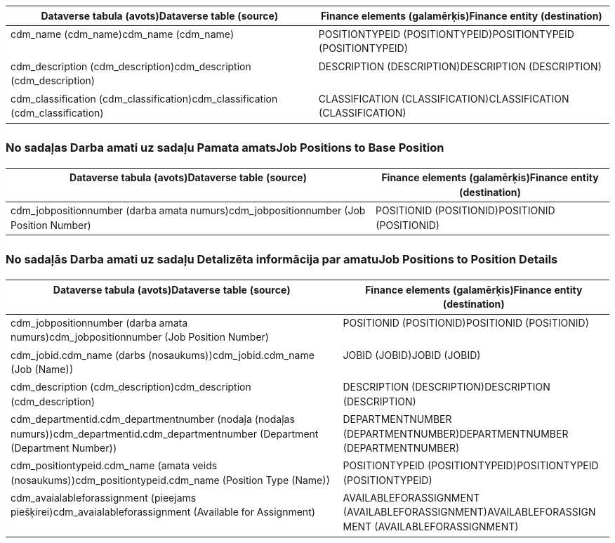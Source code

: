 | <span data-ttu-id="e9f80-197">Dataverse tabula (avots)</span><span class="sxs-lookup"><span data-stu-id="e9f80-197">Dataverse table (source)</span></span>       | <span data-ttu-id="e9f80-198">Finance elements (galamērķis)</span><span class="sxs-lookup"><span data-stu-id="e9f80-198">Finance entity (destination)</span></span> |
|-------------------------------------------|---------------------------------------------|
| <span data-ttu-id="e9f80-199">cdm_name (cdm_name)</span><span class="sxs-lookup"><span data-stu-id="e9f80-199">cdm_name (cdm_name)</span></span>                       | <span data-ttu-id="e9f80-200">POSITIONTYPEID   (POSITIONTYPEID)</span><span class="sxs-lookup"><span data-stu-id="e9f80-200">POSITIONTYPEID   (POSITIONTYPEID)</span></span>           |
| <span data-ttu-id="e9f80-201">cdm_description   (cdm_description)</span><span class="sxs-lookup"><span data-stu-id="e9f80-201">cdm_description   (cdm_description)</span></span>       | <span data-ttu-id="e9f80-202">DESCRIPTION   (DESCRIPTION)</span><span class="sxs-lookup"><span data-stu-id="e9f80-202">DESCRIPTION   (DESCRIPTION)</span></span>                 |
| <span data-ttu-id="e9f80-203">cdm_classification   (cdm_classification)</span><span class="sxs-lookup"><span data-stu-id="e9f80-203">cdm_classification   (cdm_classification)</span></span> | <span data-ttu-id="e9f80-204">CLASSIFICATION   (CLASSIFICATION)</span><span class="sxs-lookup"><span data-stu-id="e9f80-204">CLASSIFICATION   (CLASSIFICATION)</span></span>           |

### <a name="job-positions-to-base-position"></a><span data-ttu-id="e9f80-205">No sadaļas Darba amati uz sadaļu Pamata amats</span><span class="sxs-lookup"><span data-stu-id="e9f80-205">Job Positions to Base Position</span></span>

| <span data-ttu-id="e9f80-206">Dataverse tabula (avots)</span><span class="sxs-lookup"><span data-stu-id="e9f80-206">Dataverse table (source)</span></span>           | <span data-ttu-id="e9f80-207">Finance elements (galamērķis)</span><span class="sxs-lookup"><span data-stu-id="e9f80-207">Finance entity (destination)</span></span> |
|-----------------------------------------------|---------------------------------------------|
| <span data-ttu-id="e9f80-208">cdm_jobpositionnumber   (darba amata numurs)</span><span class="sxs-lookup"><span data-stu-id="e9f80-208">cdm_jobpositionnumber   (Job Position Number)</span></span> | <span data-ttu-id="e9f80-209">POSITIONID (POSITIONID)</span><span class="sxs-lookup"><span data-stu-id="e9f80-209">POSITIONID (POSITIONID)</span></span>                      |

### <a name="job-positions-to-position-details"></a><span data-ttu-id="e9f80-210">No sadaļās Darba amati uz sadaļu Detalizēta informācija par amatu</span><span class="sxs-lookup"><span data-stu-id="e9f80-210">Job Positions to Position Details</span></span>

| <span data-ttu-id="e9f80-211">Dataverse tabula (avots)</span><span class="sxs-lookup"><span data-stu-id="e9f80-211">Dataverse table (source)</span></span>              | <span data-ttu-id="e9f80-212">Finance elements (galamērķis)</span><span class="sxs-lookup"><span data-stu-id="e9f80-212">Finance entity (destination)</span></span>       |
|--------------------------------------------------------------------------|---------------------------------------------------|
| <span data-ttu-id="e9f80-213">cdm_jobpositionnumber  (darba amata numurs)</span><span class="sxs-lookup"><span data-stu-id="e9f80-213">cdm_jobpositionnumber  (Job Position Number)</span></span>                            | <span data-ttu-id="e9f80-214">POSITIONID (POSITIONID)</span><span class="sxs-lookup"><span data-stu-id="e9f80-214">POSITIONID (POSITIONID)</span></span>                             |
| <span data-ttu-id="e9f80-215">cdm_jobid.cdm_name   (darbs (nosaukums))</span><span class="sxs-lookup"><span data-stu-id="e9f80-215">cdm_jobid.cdm_name   (Job (Name))</span></span>                                        | <span data-ttu-id="e9f80-216">JOBID (JOBID)</span><span class="sxs-lookup"><span data-stu-id="e9f80-216">JOBID (JOBID)</span></span>                                    |
| <span data-ttu-id="e9f80-217">cdm_description   (cdm_description)</span><span class="sxs-lookup"><span data-stu-id="e9f80-217">cdm_description   (cdm_description)</span></span>                                        | <span data-ttu-id="e9f80-218">DESCRIPTION   (DESCRIPTION)</span><span class="sxs-lookup"><span data-stu-id="e9f80-218">DESCRIPTION   (DESCRIPTION)</span></span>                       |
| <span data-ttu-id="e9f80-219">cdm_departmentid.cdm_departmentnumber   (nodaļa (nodaļas numurs))</span><span class="sxs-lookup"><span data-stu-id="e9f80-219">cdm_departmentid.cdm_departmentnumber   (Department (Department Number))</span></span> | <span data-ttu-id="e9f80-220">DEPARTMENTNUMBER   (DEPARTMENTNUMBER)</span><span class="sxs-lookup"><span data-stu-id="e9f80-220">DEPARTMENTNUMBER   (DEPARTMENTNUMBER)</span></span>             |
| <span data-ttu-id="e9f80-221">cdm_positiontypeid.cdm_name   (amata veids (nosaukums))</span><span class="sxs-lookup"><span data-stu-id="e9f80-221">cdm_positiontypeid.cdm_name   (Position Type (Name))</span></span>                     | <span data-ttu-id="e9f80-222">POSITIONTYPEID   (POSITIONTYPEID)</span><span class="sxs-lookup"><span data-stu-id="e9f80-222">POSITIONTYPEID   (POSITIONTYPEID)</span></span>                 |
| <span data-ttu-id="e9f80-223">cdm_avaialableforassignment   (pieejams piešķirei)</span><span class="sxs-lookup"><span data-stu-id="e9f80-223">cdm_avaialableforassignment   (Available for Assignment)</span></span>                 | <span data-ttu-id="e9f80-224">AVAILABLEFORASSIGNMENT   (AVAILABLEFORASSIGNMENT)</span><span class="sxs-lookup"><span data-stu-id="e9f80-224">AVAILABLEFORASSIGNMENT   (AVAILABLEFORASSIGNMENT)</span></span> |